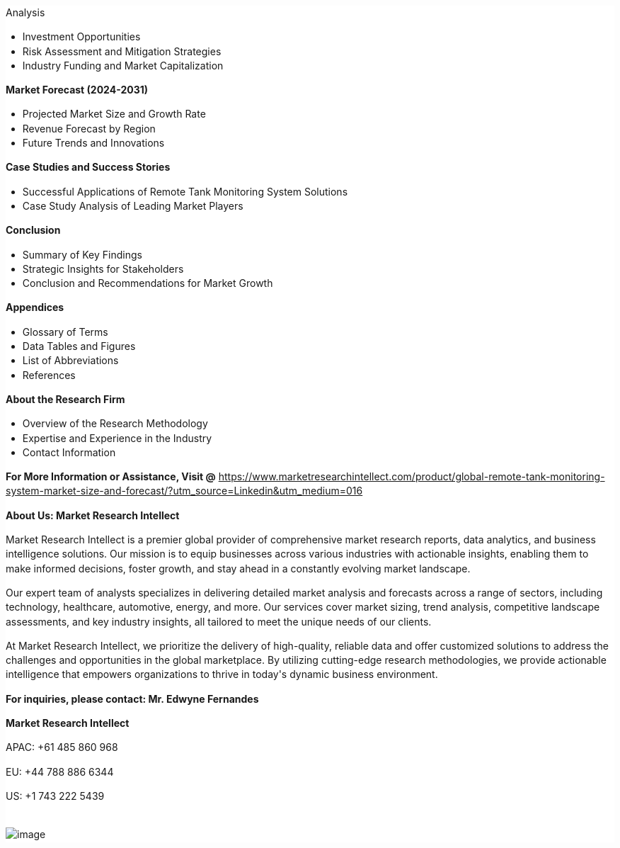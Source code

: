 Analysis</strong></p><ul><li>Investment Opportunities</li><li>Risk Assessment and Mitigation Strategies</li><li>Industry Funding and Market Capitalization</li></ul><p><strong>Market Forecast (2024-2031)</strong></p><ul><li>Projected Market Size and Growth Rate</li><li>Revenue Forecast by Region</li><li>Future Trends and Innovations</li></ul><p><strong>Case Studies and Success Stories</strong></p><ul><li>Successful Applications of Remote Tank Monitoring System Solutions</li><li>Case Study Analysis of Leading Market Players</li></ul><p><strong>Conclusion</strong></p><ul><li>Summary of Key Findings</li><li>Strategic Insights for Stakeholders</li><li>Conclusion and Recommendations for Market Growth</li></ul><p><strong>Appendices</strong></p><ul><li>Glossary of Terms</li><li>Data Tables and Figures</li><li>List of Abbreviations</li><li>References</li></ul><p><strong>About the Research Firm</strong></p><ul><li>Overview of the Research Methodology</li><li>Expertise and Experience in the Industry</li><li>Contact Information</li></ul></div><div class="article-main__content" data-test-id="publishing-text-block"><p><span class="font-[700]"><strong>For More Information or Assistance, Visit @</strong>&nbsp;<a href="https://www.marketresearchintellect.com/product/global-remote-tank-monitoring-system-market-size-and-forecast/?utm_source=Linkedin&utm_medium=016">https://www.marketresearchintellect.com/product/global-remote-tank-monitoring-system-market-size-and-forecast/?utm_source=Linkedin&utm_medium=016</a></span></p><p><strong>About Us: Market Research Intellect</strong></p><p>Market Research Intellect is a premier global provider of comprehensive market research reports, data analytics, and business intelligence solutions. Our mission is to equip businesses across various industries with actionable insights, enabling them to make informed decisions, foster growth, and stay ahead in a constantly evolving market landscape.</p><p>Our expert team of analysts specializes in delivering detailed market analysis and forecasts across a range of sectors, including technology, healthcare, automotive, energy, and more. Our services cover market sizing, trend analysis, competitive landscape assessments, and key industry insights, all tailored to meet the unique needs of our clients.</p><p>At Market Research Intellect, we prioritize the delivery of high-quality, reliable data and offer customized solutions to address the challenges and opportunities in the global marketplace. By utilizing cutting-edge research methodologies, we provide actionable intelligence that empowers organizations to thrive in today's dynamic business environment.</p><p><strong>For inquiries, please contact: Mr. Edwyne Fernandes</strong></p><p><strong>Market Research Intellect</strong></p><p>APAC: +61 485 860 968</p><p>EU: +44 788 886 6344</p><p>US: +1 743 222 5439</p></div><div class="article-main__content" data-test-id="publishing-text-block">&nbsp;</div>
![image](https://github.com/user-attachments/assets/e0fb0294-2d33-4cad-aadd-0bb271bf3487)
